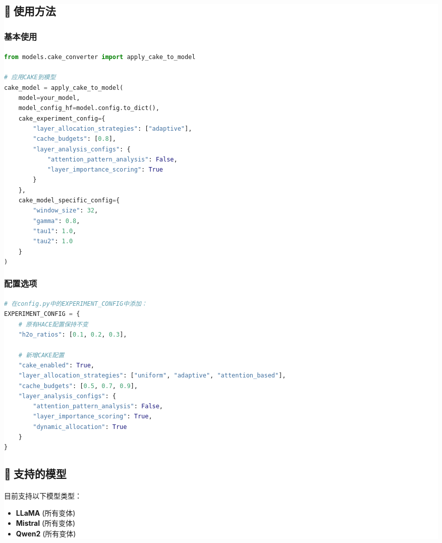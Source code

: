 ## 🚀 使用方法

### 基本使用
```python
from models.cake_converter import apply_cake_to_model

# 应用CAKE到模型
cake_model = apply_cake_to_model(
    model=your_model,
    model_config_hf=model.config.to_dict(),
    cake_experiment_config={
        "layer_allocation_strategies": ["adaptive"],
        "cache_budgets": [0.8],
        "layer_analysis_configs": {
            "attention_pattern_analysis": False,
            "layer_importance_scoring": True
        }
    },
    cake_model_specific_config={
        "window_size": 32,
        "gamma": 0.8,
        "tau1": 1.0,
        "tau2": 1.0
    }
)
```

### 配置选项
```python
# 在config.py中的EXPERIMENT_CONFIG中添加：
EXPERIMENT_CONFIG = {
    # 原有HACE配置保持不变
    "h2o_ratios": [0.1, 0.2, 0.3],
    
    # 新增CAKE配置
    "cake_enabled": True,
    "layer_allocation_strategies": ["uniform", "adaptive", "attention_based"],
    "cache_budgets": [0.5, 0.7, 0.9],
    "layer_analysis_configs": {
        "attention_pattern_analysis": False,
        "layer_importance_scoring": True,
        "dynamic_allocation": True
    }
}
```

## 🔧 支持的模型

目前支持以下模型类型：
- **LLaMA** (所有变体)
- **Mistral** (所有变体)  
- **Qwen2** (所有变体)
